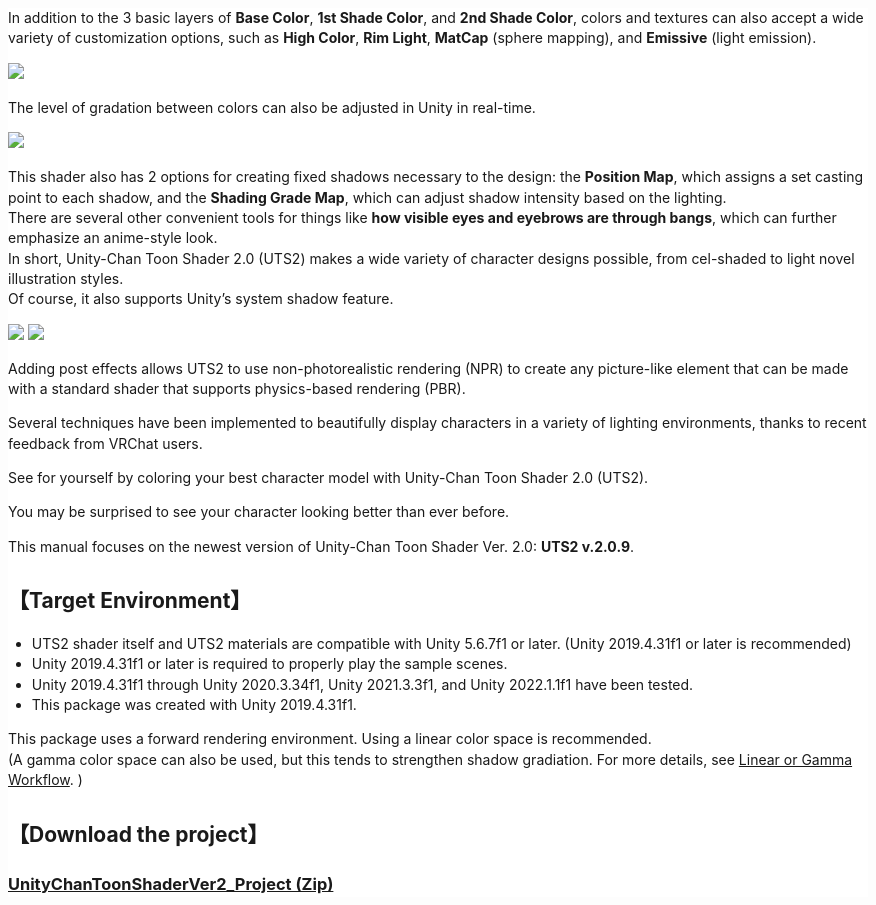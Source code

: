 In addition to the 3 basic layers of **Base Color**, **1st Shade Color**, and **2nd Shade Color**, colors and textures can also accept a wide variety of customization options, such as **High Color**, **Rim Light**, **MatCap** (sphere mapping), and **Emissive** (light emission).  

<img width = "800" src="Images_jpg/UT2018_UTS2_SuperTips_11.jpg">

The level of gradation between colors can also be adjusted in Unity in real-time.  

<img width = "800" src="Images_jpg/UT2018_UTS2_SuperTips_13.jpg">

This shader also has 2 options for creating fixed shadows necessary to the design: the **Position Map**, which assigns a set casting point to each shadow, and the **Shading Grade Map**, which can adjust shadow intensity based on the lighting.  
There are several other convenient tools for things like **how visible eyes and eyebrows are through bangs**, which can further emphasize an anime-style look.  
In short, Unity-Chan Toon Shader 2.0 (UTS2) makes a wide variety of character designs possible, from cel-shaded to light novel illustration styles.  
Of course, it also supports Unity’s system shadow feature.  

<img width = "800" src="Images_jpg/Comp_ST_UTS2.jpg">

<img width = "800" src="Images_jpg/Comp_ST_UTS2_2.jpg">


Adding post effects allows UTS2 to use non-photorealistic rendering (NPR) to create any picture-like element that can be made with a standard shader that supports physics-based rendering (PBR).  

Several techniques have been implemented to beautifully display characters in a variety of lighting environments, thanks to recent feedback from VRChat users.  

See for yourself by coloring your best character model with Unity-Chan Toon Shader 2.0 (UTS2).  

You may be surprised to see your character looking better than ever before.  

This manual focuses on the newest version of Unity-Chan Toon Shader Ver. 2.0: **UTS2 v.2.0.9**.  

## 【Target Environment】
* UTS2 shader itself and UTS2 materials are compatible with Unity 5.6.7f1 or later. (Unity 2019.4.31f1 or later is recommended)  
* Unity 2019.4.31f1 or later is required to properly play the sample scenes.  
* Unity 2019.4.31f1 through Unity 2020.3.34f1, Unity 2021.3.3f1, and Unity 2022.1.1f1 have been tested.  
* This package was created with Unity 2019.4.31f1.  

This package uses a forward rendering environment. Using a linear color space is recommended.  
(A gamma color space can also be used, but this tends to strengthen shadow gradiation. For more details, see [Linear or Gamma Workflow](https://docs.unity3d.com/ja/current/Manual/LinearRendering-LinearOrGammaWorkflow.html). )  


## 【Download the project】
### [UnityChanToonShaderVer2_Project (Zip)](https://github.com/unity3d-jp/UnityChanToonShaderVer2_Project/archive/refs/heads/release/legacy/2.0.zip)  
